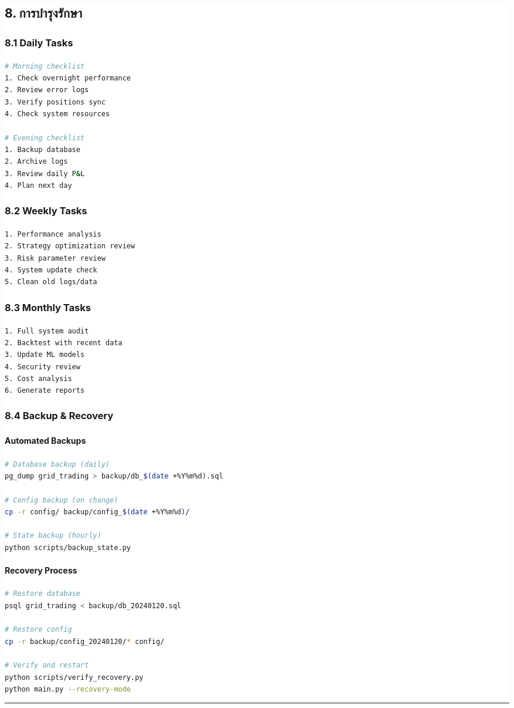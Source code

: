 
## 8. การบำรุงรักษา

### 8.1 Daily Tasks
```bash
# Morning checklist
1. Check overnight performance
2. Review error logs
3. Verify positions sync
4. Check system resources

# Evening checklist
1. Backup database
2. Archive logs
3. Review daily P&L
4. Plan next day
```

### 8.2 Weekly Tasks
```bash
1. Performance analysis
2. Strategy optimization review
3. Risk parameter review
4. System update check
5. Clean old logs/data
```

### 8.3 Monthly Tasks
```bash
1. Full system audit
2. Backtest with recent data
3. Update ML models
4. Security review
5. Cost analysis
6. Generate reports
```

### 8.4 Backup & Recovery

#### Automated Backups
```bash
# Database backup (daily)
pg_dump grid_trading > backup/db_$(date +%Y%m%d).sql

# Config backup (on change)
cp -r config/ backup/config_$(date +%Y%m%d)/

# State backup (hourly)
python scripts/backup_state.py
```

#### Recovery Process
```bash
# Restore database
psql grid_trading < backup/db_20240120.sql

# Restore config
cp -r backup/config_20240120/* config/

# Verify and restart
python scripts/verify_recovery.py
python main.py --recovery-mode
```

---